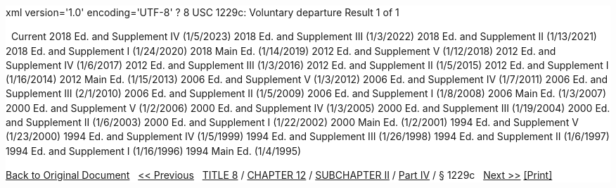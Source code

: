 xml version='1.0' encoding='UTF-8' ?
8 USC 1229c: Voluntary departure
 Result 1 of 1
 
  
  Current
2018 Ed. and Supplement IV (1/5/2023)
2018 Ed. and Supplement III (1/3/2022)
2018 Ed. and Supplement II (1/13/2021)
2018 Ed. and Supplement I (1/24/2020)
2018 Main Ed. (1/14/2019)
2012 Ed. and Supplement V (1/12/2018)
2012 Ed. and Supplement IV (1/6/2017)
2012 Ed. and Supplement III (1/3/2016)
2012 Ed. and Supplement II (1/5/2015)
2012 Ed. and Supplement I (1/16/2014)
2012 Main Ed. (1/15/2013)
2006 Ed. and Supplement V (1/3/2012)
2006 Ed. and Supplement IV (1/7/2011)
2006 Ed. and Supplement III (2/1/2010)
2006 Ed. and Supplement II (1/5/2009)
2006 Ed. and Supplement I (1/8/2008)
2006 Main Ed. (1/3/2007)
2000 Ed. and Supplement V (1/2/2006)
2000 Ed. and Supplement IV (1/3/2005)
2000 Ed. and Supplement III (1/19/2004)
2000 Ed. and Supplement II (1/6/2003)
2000 Ed. and Supplement I (1/22/2002)
2000 Main Ed. (1/2/2001)
1994 Ed. and Supplement V (1/23/2000)
1994 Ed. and Supplement IV (1/5/1999)
1994 Ed. and Supplement III (1/26/1998)
1994 Ed. and Supplement II (1/6/1997)
1994 Ed. and Supplement I (1/16/1996)
1994 Main Ed. (1/4/1995)
  
 
  
[Back to Original Document](/view.xhtml;jsessionid=9275903D416EE92F101EB8EA9E1D5023)
 
[<< Previous](#)
  
 [TITLE 8](/view.xhtml;jsessionid=9275903D416EE92F101EB8EA9E1D5023?req=granuleid%3AUSC-prelim-title8&saved=%7CZ3JhbnVsZWlkOlVTQy1wcmVsaW0tdGl0bGU4LXNlY3Rpb24xMjI5Yw%3D%3D%7C%7C%7C0%7Cfalse%7Cprelim&edition=prelim) / [CHAPTER 12](/view.xhtml;jsessionid=9275903D416EE92F101EB8EA9E1D5023?req=granuleid%3AUSC-prelim-title8-chapter12&saved=%7CZ3JhbnVsZWlkOlVTQy1wcmVsaW0tdGl0bGU4LXNlY3Rpb24xMjI5Yw%3D%3D%7C%7C%7C0%7Cfalse%7Cprelim&edition=prelim) / [SUBCHAPTER II](/view.xhtml;jsessionid=9275903D416EE92F101EB8EA9E1D5023?req=granuleid%3AUSC-prelim-title8-chapter12-subchapter2&saved=%7CZ3JhbnVsZWlkOlVTQy1wcmVsaW0tdGl0bGU4LXNlY3Rpb24xMjI5Yw%3D%3D%7C%7C%7C0%7Cfalse%7Cprelim&edition=prelim) / [Part IV](/view.xhtml;jsessionid=9275903D416EE92F101EB8EA9E1D5023?req=granuleid%3AUSC-prelim-title8-chapter12-subchapter2-part4&saved=%7CZ3JhbnVsZWlkOlVTQy1wcmVsaW0tdGl0bGU4LXNlY3Rpb24xMjI5Yw%3D%3D%7C%7C%7C0%7Cfalse%7Cprelim&edition=prelim) / § 1229c
  
 [Next >>](#)
[[Print]](#)
   